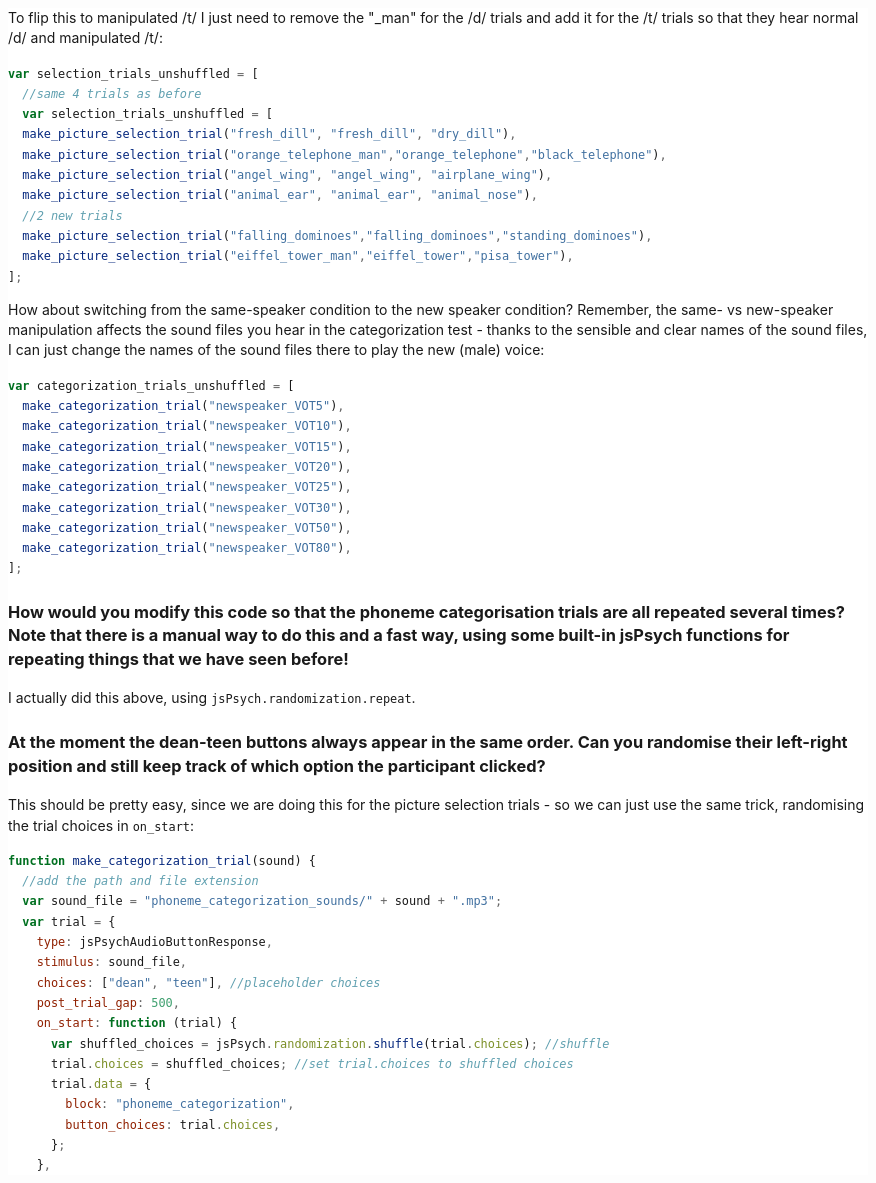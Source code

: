 To flip this to manipulated /t/ I just need to remove the "_man" for the /d/ trials and add it for the /t/ trials so that they hear normal /d/ and manipulated /t/: 
```js
var selection_trials_unshuffled = [
  //same 4 trials as before
  var selection_trials_unshuffled = [
  make_picture_selection_trial("fresh_dill", "fresh_dill", "dry_dill"),
  make_picture_selection_trial("orange_telephone_man","orange_telephone","black_telephone"),
  make_picture_selection_trial("angel_wing", "angel_wing", "airplane_wing"),
  make_picture_selection_trial("animal_ear", "animal_ear", "animal_nose"),
  //2 new trials
  make_picture_selection_trial("falling_dominoes","falling_dominoes","standing_dominoes"),
  make_picture_selection_trial("eiffel_tower_man","eiffel_tower","pisa_tower"),
];
```

How about switching from the same-speaker condition to the new speaker condition? Remember, the same- vs new-speaker manipulation affects the sound files you hear in the categorization test - thanks to the sensible and clear names of the sound files, I can just change the names of the sound files there to play the new (male) voice:

```js
var categorization_trials_unshuffled = [
  make_categorization_trial("newspeaker_VOT5"),
  make_categorization_trial("newspeaker_VOT10"),
  make_categorization_trial("newspeaker_VOT15"),
  make_categorization_trial("newspeaker_VOT20"),
  make_categorization_trial("newspeaker_VOT25"),
  make_categorization_trial("newspeaker_VOT30"),
  make_categorization_trial("newspeaker_VOT50"),
  make_categorization_trial("newspeaker_VOT80"),
];
```

### How would you modify this code so that the phoneme categorisation trials are all repeated several times? Note that there is a manual way to do this and a fast way, using some built-in jsPsych functions for repeating things that we have seen before!

I actually did this above, using `jsPsych.randomization.repeat`.

### At the moment the dean-teen buttons always appear in the same order. Can you randomise their left-right position and still keep track of which option the participant clicked?

This should be pretty easy, since we are doing this for the picture selection trials - so we can just use the same trick, randomising the trial choices in `on_start`:

```js
function make_categorization_trial(sound) {
  //add the path and file extension
  var sound_file = "phoneme_categorization_sounds/" + sound + ".mp3";
  var trial = {
    type: jsPsychAudioButtonResponse,
    stimulus: sound_file,
    choices: ["dean", "teen"], //placeholder choices
    post_trial_gap: 500,
    on_start: function (trial) {
      var shuffled_choices = jsPsych.randomization.shuffle(trial.choices); //shuffle
      trial.choices = shuffled_choices; //set trial.choices to shuffled choices
      trial.data = {
        block: "phoneme_categorization",
        button_choices: trial.choices,
      };
    },
```